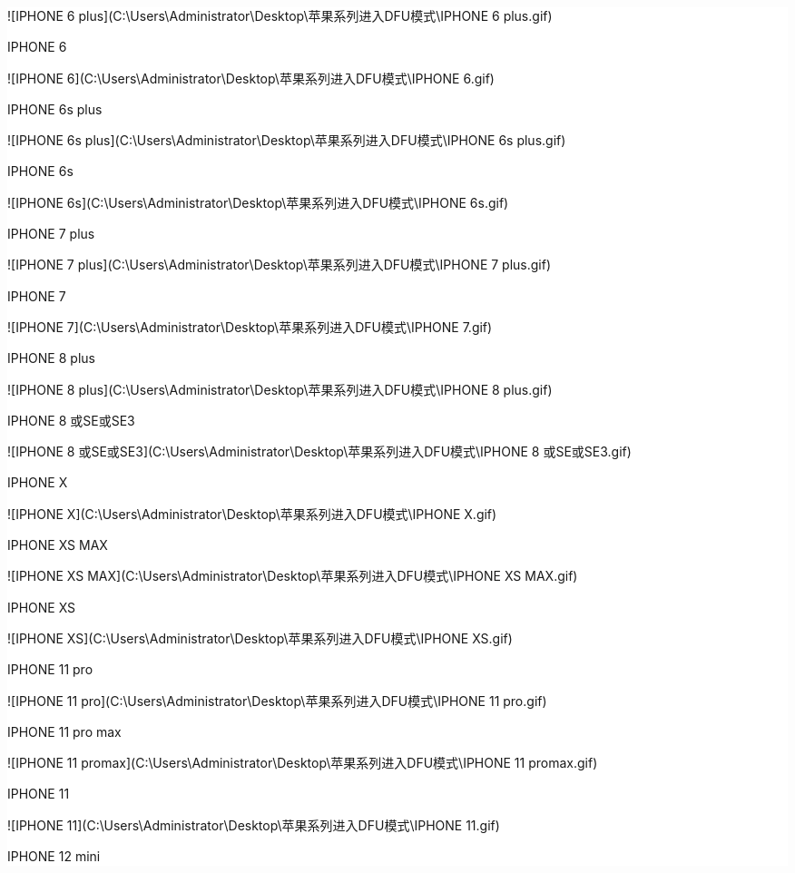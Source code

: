![IPHONE 6 plus](C:\Users\Administrator\Desktop\苹果系列进入DFU模式\IPHONE 6 plus.gif)

IPHONE 6

![IPHONE 6](C:\Users\Administrator\Desktop\苹果系列进入DFU模式\IPHONE 6.gif)

IPHONE 6s plus

![IPHONE 6s plus](C:\Users\Administrator\Desktop\苹果系列进入DFU模式\IPHONE 6s plus.gif)

IPHONE 6s

![IPHONE 6s](C:\Users\Administrator\Desktop\苹果系列进入DFU模式\IPHONE 6s.gif)

IPHONE 7 plus

![IPHONE 7 plus](C:\Users\Administrator\Desktop\苹果系列进入DFU模式\IPHONE 7 plus.gif)

IPHONE 7

![IPHONE 7](C:\Users\Administrator\Desktop\苹果系列进入DFU模式\IPHONE 7.gif)

IPHONE 8 plus

![IPHONE 8 plus](C:\Users\Administrator\Desktop\苹果系列进入DFU模式\IPHONE 8 plus.gif)

IPHONE 8 或SE或SE3

![IPHONE 8 或SE或SE3](C:\Users\Administrator\Desktop\苹果系列进入DFU模式\IPHONE 8 或SE或SE3.gif)

IPHONE X

![IPHONE X](C:\Users\Administrator\Desktop\苹果系列进入DFU模式\IPHONE X.gif)

IPHONE XS MAX

![IPHONE XS MAX](C:\Users\Administrator\Desktop\苹果系列进入DFU模式\IPHONE XS MAX.gif)

IPHONE XS 

![IPHONE XS](C:\Users\Administrator\Desktop\苹果系列进入DFU模式\IPHONE XS.gif)

IPHONE 11 pro

![IPHONE 11 pro](C:\Users\Administrator\Desktop\苹果系列进入DFU模式\IPHONE 11 pro.gif)

IPHONE 11 pro max

![IPHONE 11 promax](C:\Users\Administrator\Desktop\苹果系列进入DFU模式\IPHONE 11 promax.gif)

IPHONE 11

![IPHONE 11](C:\Users\Administrator\Desktop\苹果系列进入DFU模式\IPHONE 11.gif)

IPHONE 12 mini
